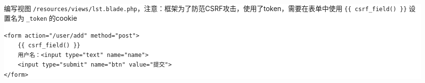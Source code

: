 编写视图 `/resources/views/lst.blade.php`，注意：框架为了防范CSRF攻击，使用了token，需要在表单中使用 `{{ csrf_field() }}` 设置名为 `_token` 的cookie

```
<form action="/user/add" method="post">
	{{ csrf_field() }}
	用户名：<input type="text" name="name">
	<input type="submit" name="btn" value="提交">
</form>
```



